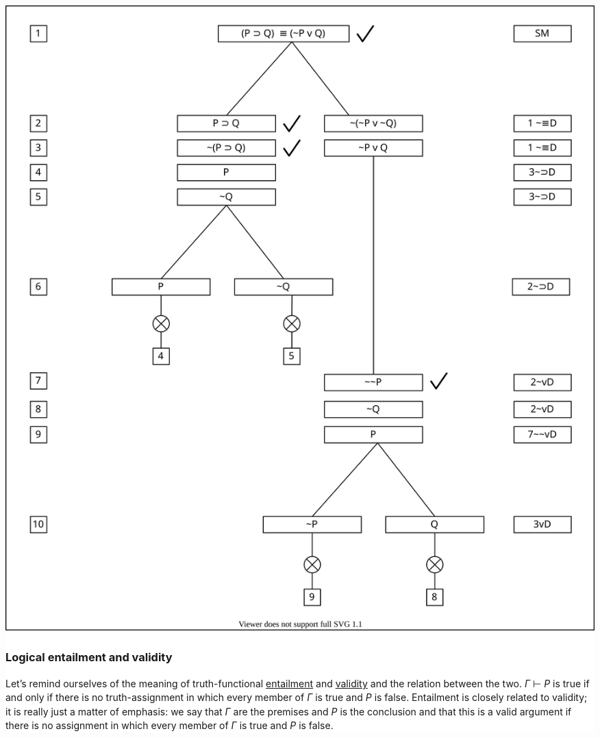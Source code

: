![logical-equivalence-tree.svg](static/logical-equivalence-tree.svg)

### Logical entailment and validity

Let’s remind ourselves of the meaning of truth-functional
[entailment](Validity%20and%20entailment.md#entailment) and
[validity](Validity%20and%20entailment.md#validity) and the relation between the
two. $\Gamma$ $\vdash$ $P$ is true if and only if there is no truth-assignment
in which every member of $\Gamma$ is true and $P$ is false. Entailment is
closely related to validity; it is really just a matter of emphasis: we say that
$\Gamma$ are the premises and $P$ is the conclusion and that this is a valid
argument if there is no assignment in which every member of $\Gamma$ is true and
$P$ is false.
